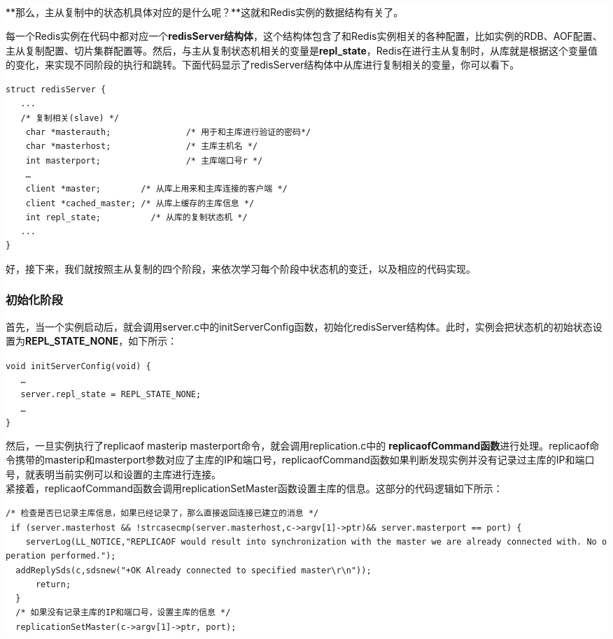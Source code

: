 **那么，主从复制中的状态机具体对应的是什么呢？**这就和Redis实例的数据结构有关了。

每一个Redis实例在代码中都对应一个**redisServer结构体**，这个结构体包含了和Redis实例相关的各种配置，比如实例的RDB、AOF配置、主从复制配置、切片集群配置等。然后，与主从复制状态机相关的变量是**repl\_state**，Redis在进行主从复制时，从库就是根据这个变量值的变化，来实现不同阶段的执行和跳转。下面代码显示了redisServer结构体中从库进行复制相关的变量，你可以看下。

```plain
struct redisServer {
   ...
   /* 复制相关(slave) */
    char *masterauth;               /* 用于和主库进行验证的密码*/
    char *masterhost;               /* 主库主机名 */
    int masterport;                 /* 主库端口号r */
    …
    client *master;        /* 从库上用来和主库连接的客户端 */
    client *cached_master; /* 从库上缓存的主库信息 */
    int repl_state;          /* 从库的复制状态机 */
   ...
}

```

好，接下来，我们就按照主从复制的四个阶段，来依次学习每个阶段中状态机的变迁，以及相应的代码实现。

### **初始化阶段**

首先，当一个实例启动后，就会调用server.c中的initServerConfig函数，初始化redisServer结构体。此时，实例会把状态机的初始状态设置为**REPL\_STATE\_NONE**，如下所示：

```plain
void initServerConfig(void) {
   …
   server.repl_state = REPL_STATE_NONE;
   …
}

```

然后，一旦实例执行了replicaof masterip masterport命令，就会调用replication.c中的 **replicaofCommand函数**进行处理。replicaof命令携带的masterip和masterport参数对应了主库的IP和端口号，replicaofCommand函数如果判断发现实例并没有记录过主库的IP和端口号，就表明当前实例可以和设置的主库进行连接。  
紧接着，replicaofCommand函数会调用replicationSetMaster函数设置主库的信息。这部分的代码逻辑如下所示：

```plain
/* 检查是否已记录主库信息，如果已经记录了，那么直接返回连接已建立的消息 */
 if (server.masterhost && !strcasecmp(server.masterhost,c->argv[1]->ptr)&& server.masterport == port) {
    serverLog(LL_NOTICE,"REPLICAOF would result into synchronization with the master we are already connected with. No operation performed.");
  addReplySds(c,sdsnew("+OK Already connected to specified master\r\n"));
      return;
  }
  /* 如果没有记录主库的IP和端口号，设置主库的信息 */
  replicationSetMaster(c->argv[1]->ptr, port);

```
